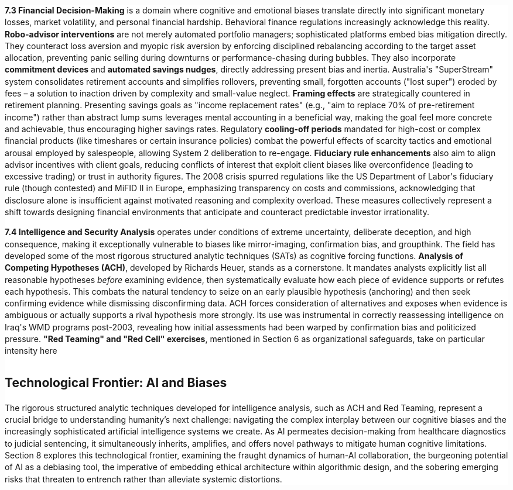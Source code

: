 **7.3 Financial Decision-Making** is a domain where cognitive and emotional biases translate directly into significant monetary losses, market volatility, and personal financial hardship. Behavioral finance regulations increasingly acknowledge this reality. **Robo-advisor interventions** are not merely automated portfolio managers; sophisticated platforms embed bias mitigation directly. They counteract loss aversion and myopic risk aversion by enforcing disciplined rebalancing according to the target asset allocation, preventing panic selling during downturns or performance-chasing during bubbles. They also incorporate **commitment devices** and **automated savings nudges**, directly addressing present bias and inertia. Australia's "SuperStream" system consolidates retirement accounts and simplifies rollovers, preventing small, forgotten accounts ("lost super") eroded by fees – a solution to inaction driven by complexity and small-value neglect. **Framing effects** are strategically countered in retirement planning. Presenting savings goals as "income replacement rates" (e.g., "aim to replace 70% of pre-retirement income") rather than abstract lump sums leverages mental accounting in a beneficial way, making the goal feel more concrete and achievable, thus encouraging higher savings rates. Regulatory **cooling-off periods** mandated for high-cost or complex financial products (like timeshares or certain insurance policies) combat the powerful effects of scarcity tactics and emotional arousal employed by salespeople, allowing System 2 deliberation to re-engage. **Fiduciary rule enhancements** also aim to align advisor incentives with client goals, reducing conflicts of interest that exploit client biases like overconfidence (leading to excessive trading) or trust in authority figures. The 2008 crisis spurred regulations like the US Department of Labor's fiduciary rule (though contested) and MiFID II in Europe, emphasizing transparency on costs and commissions, acknowledging that disclosure alone is insufficient against motivated reasoning and complexity overload. These measures collectively represent a shift towards designing financial environments that anticipate and counteract predictable investor irrationality.

**7.4 Intelligence and Security Analysis** operates under conditions of extreme uncertainty, deliberate deception, and high consequence, making it exceptionally vulnerable to biases like mirror-imaging, confirmation bias, and groupthink. The field has developed some of the most rigorous structured analytic techniques (SATs) as cognitive forcing functions. **Analysis of Competing Hypotheses (ACH)**, developed by Richards Heuer, stands as a cornerstone. It mandates analysts explicitly list all reasonable hypotheses *before* examining evidence, then systematically evaluate how each piece of evidence supports or refutes each hypothesis. This combats the natural tendency to seize on an early plausible hypothesis (anchoring) and then seek confirming evidence while dismissing disconfirming data. ACH forces consideration of alternatives and exposes when evidence is ambiguous or actually supports a rival hypothesis more strongly. Its use was instrumental in correctly reassessing intelligence on Iraq's WMD programs post-2003, revealing how initial assessments had been warped by confirmation bias and politicized pressure. **"Red Teaming" and "Red Cell" exercises**, mentioned in Section 6 as organizational safeguards, take on particular intensity here

## Technological Frontier: AI and Biases

The rigorous structured analytic techniques developed for intelligence analysis, such as ACH and Red Teaming, represent a crucial bridge to understanding humanity’s next challenge: navigating the complex interplay between our cognitive biases and the increasingly sophisticated artificial intelligence systems we create. As AI permeates decision-making from healthcare diagnostics to judicial sentencing, it simultaneously inherits, amplifies, and offers novel pathways to mitigate human cognitive limitations. Section 8 explores this technological frontier, examining the fraught dynamics of human-AI collaboration, the burgeoning potential of AI as a debiasing tool, the imperative of embedding ethical architecture within algorithmic design, and the sobering emerging risks that threaten to entrench rather than alleviate systemic distortions.
